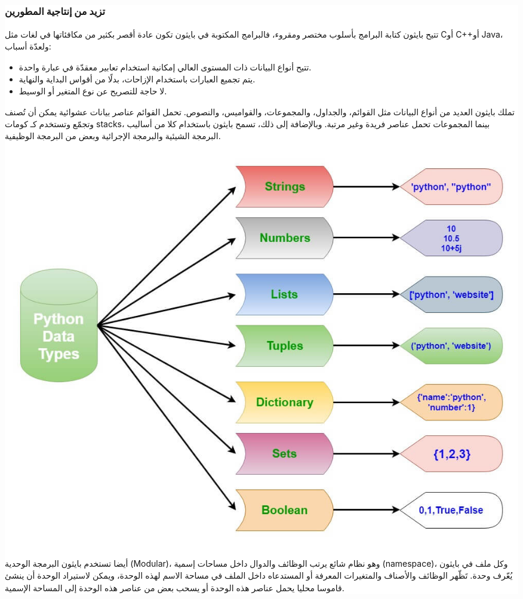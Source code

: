 ### تزيد من إنتاجية المطورين

تتيح بايثون كتابة البرامج بأسلوب مختصر ومقروء، فالبرامج المكتوبة في بايثون تكون عادة أقصر بكثير من مكافئاتها في لغات مثل Cأو C++أو Java، ولعدّة أسباب:

-   تتيح أنواع البيانات ذات المستوى العالي إمكانية استخدام تعابير معقدّة في عبارة واحدة.
-   يتم تجميع العبارات باستخدام الإزاحات، بدلًا من أقواس البداية والنهاية.
-   لا حاجة للتصريح عن نوع المتغير أو الوسيط.

تملك بايثون العديد من أنواع البيانات مثل القوائم، والجداول، والمجموعات، والقواميس، والنصوص. تحمل القوائم عناصر بيانات عشوائية يمكن أن تُصنف وتجمّع وتستخدم كـ كومات stacks، بينما المجموعات تحمل عناصر فريدة وغير مرتبة. وبالإضافة إلى ذلك، تسمح بايثون باستخدام كلا من أساليب البرمجة الشيئية والبرمجة الإجرائية وبعض من البرمجة الوظيفية.

![img](images/python-data-types.jpg)

أيضا تستخدم بايثون البرمجة الوحدية (Modular)، وهو نظام شائع يرتب الوظائف والدوال داخل مساحات إسمية (namespace)، وكل ملف في بايثون يُعّرف وحدة. تَظّهر الوظائف والأصناف والمتغيرات المعرفة أو المستدعاه داخل الملف في مساحة الاسم لهذه الوحدة، ويمكن لاستيراد الوحدة أن ينشئ قاموسا محليا يحمل عناصر هذه الوحدة أو يسحب بعض من عناصر هذه الوحدة إلى المساحة الإسمية.
